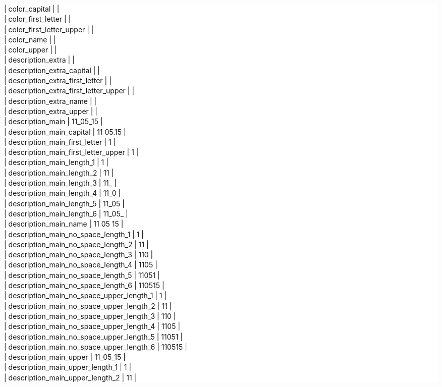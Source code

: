 | color_capital |  |  
| color_first_letter |  |  
| color_first_letter_upper |  |  
| color_name |  |  
| color_upper |  |  
| description_extra |  |  
| description_extra_capital |  |  
| description_extra_first_letter |  |  
| description_extra_first_letter_upper |  |  
| description_extra_name |  |  
| description_extra_upper |  |  
| description_main | 11_05_15 |  
| description_main_capital | 11 05.15 |  
| description_main_first_letter | 1 |  
| description_main_first_letter_upper | 1 |  
| description_main_length_1 | 1 |  
| description_main_length_2 | 11 |  
| description_main_length_3 | 11_ |  
| description_main_length_4 | 11_0 |  
| description_main_length_5 | 11_05 |  
| description_main_length_6 | 11_05_ |  
| description_main_name | 11 05 15 |  
| description_main_no_space_length_1 | 1 |  
| description_main_no_space_length_2 | 11 |  
| description_main_no_space_length_3 | 110 |  
| description_main_no_space_length_4 | 1105 |  
| description_main_no_space_length_5 | 11051 |  
| description_main_no_space_length_6 | 110515 |  
| description_main_no_space_upper_length_1 | 1 |  
| description_main_no_space_upper_length_2 | 11 |  
| description_main_no_space_upper_length_3 | 110 |  
| description_main_no_space_upper_length_4 | 1105 |  
| description_main_no_space_upper_length_5 | 11051 |  
| description_main_no_space_upper_length_6 | 110515 |  
| description_main_upper | 11_05_15 |  
| description_main_upper_length_1 | 1 |  
| description_main_upper_length_2 | 11 |  